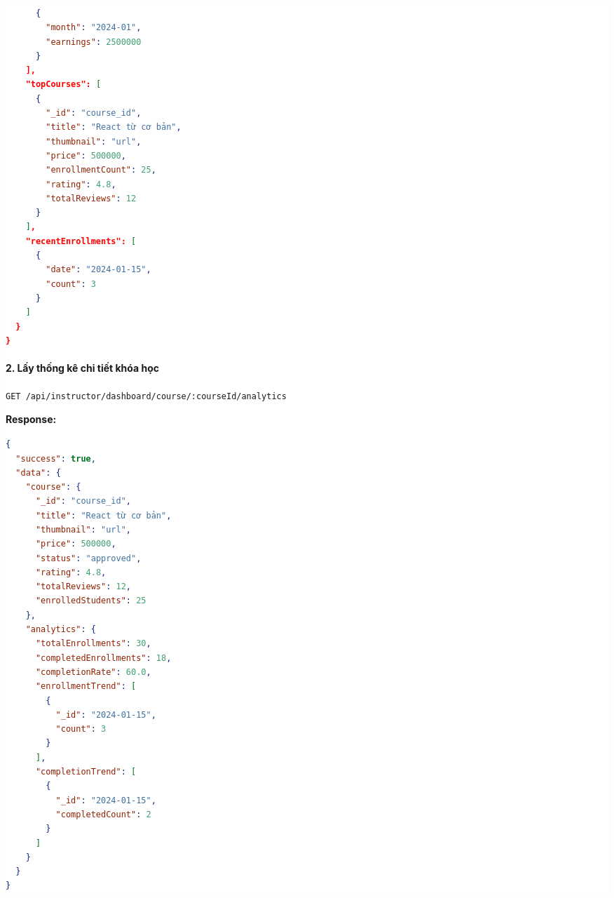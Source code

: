 ```json
      {
        "month": "2024-01",
        "earnings": 2500000
      }
    ],
    "topCourses": [
      {
        "_id": "course_id",
        "title": "React từ cơ bản",
        "thumbnail": "url",
        "price": 500000,
        "enrollmentCount": 25,
        "rating": 4.8,
        "totalReviews": 12
      }
    ],
    "recentEnrollments": [
      {
        "date": "2024-01-15",
        "count": 3
      }
    ]
  }
}
```

#### 2. Lấy thống kê chi tiết khóa học
```
GET /api/instructor/dashboard/course/:courseId/analytics
```
**Response:**
```json
{
  "success": true,
  "data": {
    "course": {
      "_id": "course_id",
      "title": "React từ cơ bản",
      "thumbnail": "url",
      "price": 500000,
      "status": "approved",
      "rating": 4.8,
      "totalReviews": 12,
      "enrolledStudents": 25
    },
    "analytics": {
      "totalEnrollments": 30,
      "completedEnrollments": 18,
      "completionRate": 60.0,
      "enrollmentTrend": [
        {
          "_id": "2024-01-15",
          "count": 3
        }
      ],
      "completionTrend": [
        {
          "_id": "2024-01-15",
          "completedCount": 2
        }
      ]
    }
  }
}
```